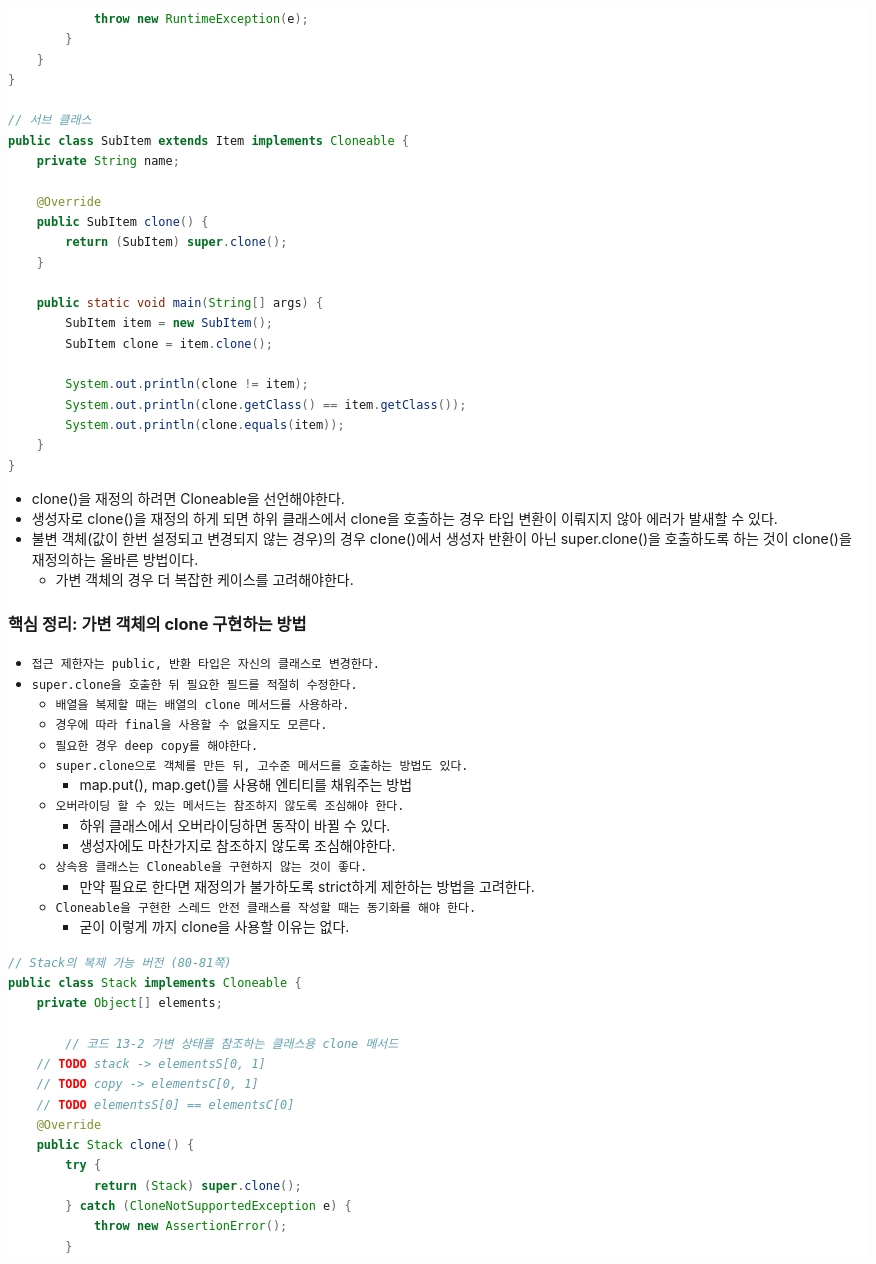 ```java
            throw new RuntimeException(e);
        }
    }
}

// 서브 클래스
public class SubItem extends Item implements Cloneable {
    private String name;

    @Override
    public SubItem clone() {
        return (SubItem) super.clone();
    }

    public static void main(String[] args) {
        SubItem item = new SubItem();
        SubItem clone = item.clone();

        System.out.println(clone != item);
        System.out.println(clone.getClass() == item.getClass());
        System.out.println(clone.equals(item));
    }
}
```

- clone()을 재정의 하려면 Cloneable을 선언해야한다.
- 생성자로 clone()을 재정의 하게 되면 하위 클래스에서 clone을 호출하는 경우 타입 변환이 이뤄지지 않아 에러가 발새할 수 있다.
- 불변 객체(값이 한번 설정되고 변경되지 않는 경우)의 경우 clone()에서 생성자 반환이 아닌 super.clone()을 호출하도록 하는 것이 clone()을 재정의하는 올바른 방법이다.
    - 가변 객체의 경우 더 복잡한 케이스를 고려해야한다.

### 핵심 정리: 가변 객체의 clone 구현하는 방법

- `접근 제한자는 public, 반환 타입은 자신의 클래스로 변경한다.`
- `super.clone을 호출한 뒤 필요한 필드를 적절히 수정한다.`
    - `배열을 복제할 때는 배열의 clone 메서드를 사용하라.`
    - `경우에 따라 final을 사용할 수 없을지도 모른다.`
    - `필요한 경우 deep copy를 해야한다.`
    - `super.clone으로 객체를 만든 뒤, 고수준 메서드를 호출하는 방법도 있다.`
        - map.put(), map.get()를 사용해 엔티티를 채워주는 방법
    - `오버라이딩 할 수 있는 메서드는 참조하지 않도록 조심해야 한다.`
        - 하위 클래스에서 오버라이딩하면 동작이 바뀔 수 있다.
        - 생성자에도 마찬가지로 참조하지 않도록 조심해야한다.
    - `상속용 클래스는 Cloneable을 구현하지 않는 것이 좋다.`
        - 만약 필요로 한다면 재정의가 불가하도록 strict하게 제한하는 방법을 고려한다.
    - `Cloneable을 구현한 스레드 안전 클래스를 작성할 때는 동기화를 해야 한다.`
        - 굳이 이렇게 까지 clone을 사용할 이유는 없다.

```java
// Stack의 복제 가능 버전 (80-81쪽)
public class Stack implements Cloneable {
    private Object[] elements;

		// 코드 13-2 가변 상태를 참조하는 클래스용 clone 메서드
    // TODO stack -> elementsS[0, 1]
    // TODO copy -> elementsC[0, 1]
    // TODO elementsS[0] == elementsC[0]
    @Override 
    public Stack clone() {
        try {
            return (Stack) super.clone();
        } catch (CloneNotSupportedException e) {
            throw new AssertionError();
        }
```